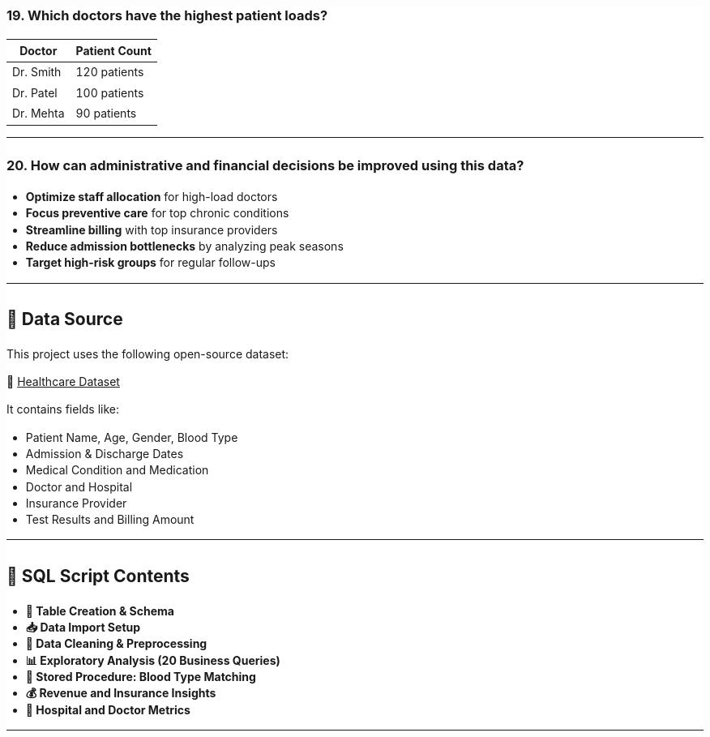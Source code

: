 
### 19. Which doctors have the highest patient loads?

| **Doctor**   | **Patient Count** |
|--------------|-------------------|
| Dr. Smith    | 120 patients      |
| Dr. Patel    | 100 patients      |
| Dr. Mehta    | 90 patients       |

---

### 20. How can administrative and financial decisions be improved using this data?

- **Optimize staff allocation** for high-load doctors
- **Focus preventive care** for top chronic conditions
- **Streamline billing** with top insurance providers
- **Reduce admission bottlenecks** by analyzing peak seasons
- **Target high-risk groups** for regular follow-ups

---

## 📂 Data Source

This project uses the following open-source dataset:

🔗 [Healthcare Dataset](https://www.kaggle.com/datasets/prasad22/healthcare-dataset)

It contains fields like:
- Patient Name, Age, Gender, Blood Type
- Admission & Discharge Dates
- Medical Condition and Medication
- Doctor and Hospital
- Insurance Provider
- Test Results and Billing Amount

---

## 🧾 SQL Script Contents

- **📐 Table Creation & Schema**
- **📥 Data Import Setup**
- **🧹 Data Cleaning & Preprocessing**
- **📊 Exploratory Analysis (20 Business Queries)**
- **🧠 Stored Procedure: Blood Type Matching**
- **💰 Revenue and Insurance Insights**
- **🏥 Hospital and Doctor Metrics**

---
